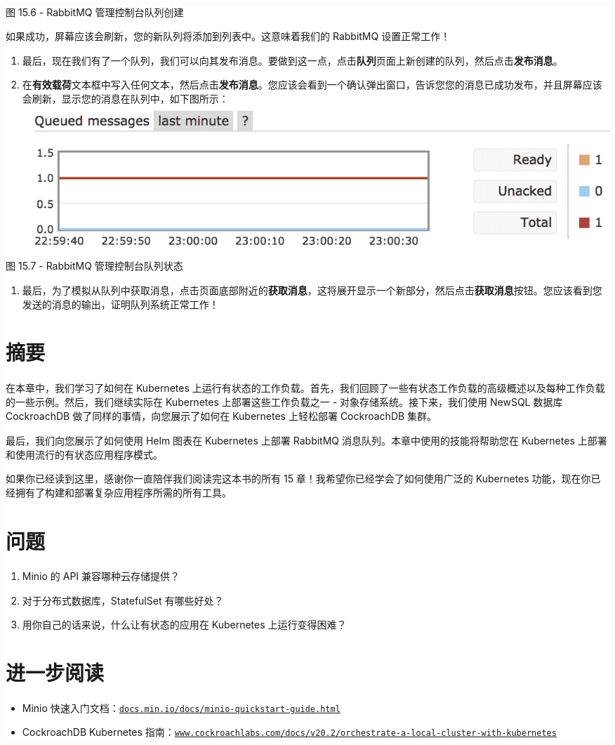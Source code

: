 图 15.6 - RabbitMQ 管理控制台队列创建

如果成功，屏幕应该会刷新，您的新队列将添加到列表中。这意味着我们的 RabbitMQ 设置正常工作！

1.  最后，现在我们有了一个队列，我们可以向其发布消息。要做到这一点，点击**队列**页面上新创建的队列，然后点击**发布消息**。

1.  在**有效载荷**文本框中写入任何文本，然后点击**发布消息**。您应该会看到一个确认弹出窗口，告诉您您的消息已成功发布，并且屏幕应该会刷新，显示您的消息在队列中，如下图所示：![图 15.7 - RabbitMQ 管理控制台队列状态](img/B14790_15_007.jpg)

图 15.7 - RabbitMQ 管理控制台队列状态

1.  最后，为了模拟从队列中获取消息，点击页面底部附近的**获取消息**，这将展开显示一个新部分，然后点击**获取消息**按钮。您应该看到您发送的消息的输出，证明队列系统正常工作！

# 摘要

在本章中，我们学习了如何在 Kubernetes 上运行有状态的工作负载。首先，我们回顾了一些有状态工作负载的高级概述以及每种工作负载的一些示例。然后，我们继续实际在 Kubernetes 上部署这些工作负载之一 - 对象存储系统。接下来，我们使用 NewSQL 数据库 CockroachDB 做了同样的事情，向您展示了如何在 Kubernetes 上轻松部署 CockroachDB 集群。

最后，我们向您展示了如何使用 Helm 图表在 Kubernetes 上部署 RabbitMQ 消息队列。本章中使用的技能将帮助您在 Kubernetes 上部署和使用流行的有状态应用程序模式。

如果你已经读到这里，感谢你一直陪伴我们阅读完这本书的所有 15 章！我希望你已经学会了如何使用广泛的 Kubernetes 功能，现在你已经拥有了构建和部署复杂应用程序所需的所有工具。

# 问题

1.  Minio 的 API 兼容哪种云存储提供？

1.  对于分布式数据库，StatefulSet 有哪些好处？

1.  用你自己的话来说，什么让有状态的应用在 Kubernetes 上运行变得困难？

# 进一步阅读

+   Minio 快速入门文档：[`docs.min.io/docs/minio-quickstart-guide.html`](https://docs.min.io/docs/minio-quickstart-guide.html)

+   CockroachDB Kubernetes 指南：[`www.cockroachlabs.com/docs/v20.2/orchestrate-a-local-cluster-with-kubernetes`](https://www.cockroachlabs.com/docs/v20.2/orchestrate-a-local-cluster-with-kubernetes)
